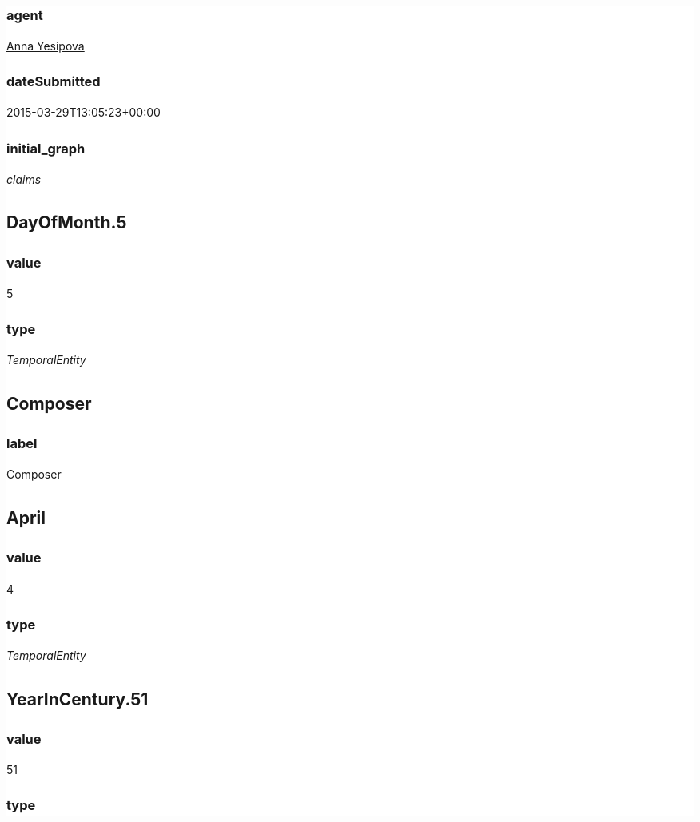 ### agent


[Anna Yesipova](#Anna-Yesipova)

### dateSubmitted


2015-03-29T13:05:23+00:00

### initial_graph


*claims*

## DayOfMonth.5

### value


5

### type


*TemporalEntity*

## Composer

### label


Composer

## April

### value


4

### type


*TemporalEntity*

## YearInCentury.51

### value


51

### type
